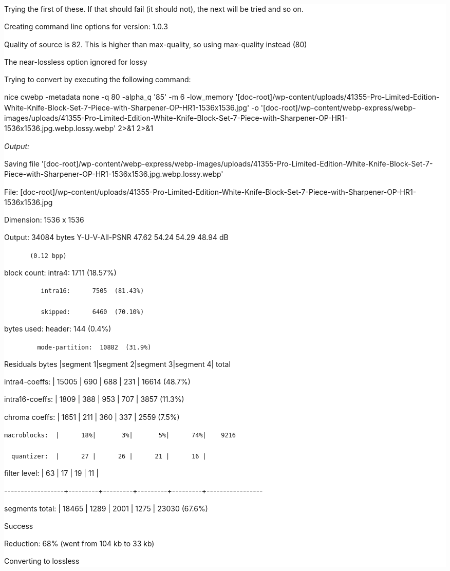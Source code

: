 Trying the first of these. If that should fail (it should not), the next will be tried and so on.

Creating command line options for version: 1.0.3

Quality of source is 82. This is higher than max-quality, so using max-quality instead (80)

The near-lossless option ignored for lossy

Trying to convert by executing the following command:

nice cwebp -metadata none -q 80 -alpha_q '85' -m 6 -low_memory '[doc-root]/wp-content/uploads/41355-Pro-Limited-Edition-White-Knife-Block-Set-7-Piece-with-Sharpener-OP-HR1-1536x1536.jpg' -o '[doc-root]/wp-content/webp-express/webp-images/uploads/41355-Pro-Limited-Edition-White-Knife-Block-Set-7-Piece-with-Sharpener-OP-HR1-1536x1536.jpg.webp.lossy.webp' 2>&1 2>&1


*Output:* 

Saving file '[doc-root]/wp-content/webp-express/webp-images/uploads/41355-Pro-Limited-Edition-White-Knife-Block-Set-7-Piece-with-Sharpener-OP-HR1-1536x1536.jpg.webp.lossy.webp'

File:      [doc-root]/wp-content/uploads/41355-Pro-Limited-Edition-White-Knife-Block-Set-7-Piece-with-Sharpener-OP-HR1-1536x1536.jpg

Dimension: 1536 x 1536

Output:    34084 bytes Y-U-V-All-PSNR 47.62 54.24 54.29   48.94 dB

           (0.12 bpp)

block count:  intra4:       1711  (18.57%)

              intra16:      7505  (81.43%)

              skipped:      6460  (70.10%)

bytes used:  header:            144  (0.4%)

             mode-partition:  10882  (31.9%)

 Residuals bytes  |segment 1|segment 2|segment 3|segment 4|  total

  intra4-coeffs:  |   15005 |     690 |     688 |     231 |   16614  (48.7%)

 intra16-coeffs:  |    1809 |     388 |     953 |     707 |    3857  (11.3%)

  chroma coeffs:  |    1651 |     211 |     360 |     337 |    2559  (7.5%)

    macroblocks:  |      18%|       3%|       5%|      74%|    9216

      quantizer:  |      27 |      26 |      21 |      16 |

   filter level:  |      63 |      17 |      19 |      11 |

------------------+---------+---------+---------+---------+-----------------

 segments total:  |   18465 |    1289 |    2001 |    1275 |   23030  (67.6%)


Success

Reduction: 68% (went from 104 kb to 33 kb)


Converting to lossless
